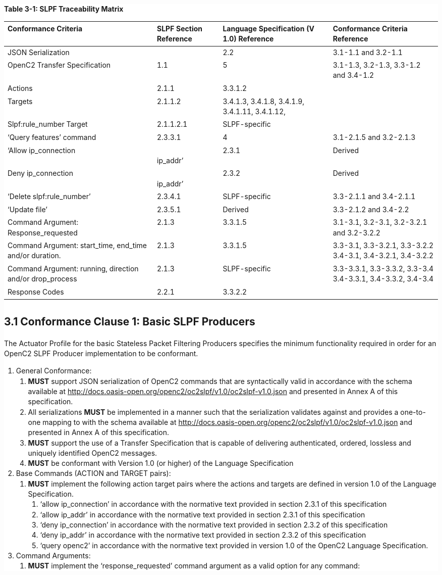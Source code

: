 **Table 3-1:  SLPF Traceability Matrix**

| Conformance Criteria | SLPF Section Reference | Language Specification (V 1.0)  Reference | Conformance Criteria Reference |
| :--- | :--- | :--- | :--- |
| JSON Serialization |   | 2.2 | 3.1-1.1 and 3.2-1.1 |
| OpenC2 Transfer Specification | 1.1 | 5 | 3.1-1.3, 3.2-1.3, 3.3-1.2 and 3.4-1.2 |
| Actions | 2.1.1 | 3.3.1.2 |   |
| Targets | 2.1.1.2 | 3.4.1.3, 3.4.1.8, 3.4.1.9, 3.4.1.11, 3.4.1.12,   |   |
| Slpf:rule_number Target | 2.1.1.2.1 | SLPF-specific |   |
| ‘Query features’ command | 2.3.3.1 | 4 | 3.1-2.1.5 and 3.2-2.1.3 |
| ‘Allow ip_connection|<br>ip_addr’ | 2.3.1 | Derived | 3.1-2.1.1, 3.1-2.1.2, 3.2-2.1.1 and 3.4-2.1.3 |
| Deny ip_connection|<br>ip_addr’ | 2.3.2 | Derived | 3.1-2.1.3, 3.1-2.1.4, 3.2-2.1.2 and 3.4-2.1.4 |
| ‘Delete slpf:rule_number’ | 2.3.4.1 | SLPF-specific | 3.3-2.1.1 and 3.4-2.1.1 |
| ‘Update file’  | 2.3.5.1 | Derived | 3.3-2.1.2 and 3.4-2.2 |
| Command Argument: Response_requested | 2.1.3 | 3.3.1.5 | 3.1-3.1, 3.2-3.1, 3.2-3.2.1 and 3.2-3.2.2 |
| Command Argument: start_time, end_time and/or  duration.  | 2.1.3 | 3.3.1.5 | 3.3-3.1, 3.3-3.2.1, 3.3-3.2.2<br>3.4-3.1, 3.4-3.2.1, 3.4-3.2.2 |
| Command Argument: running, direction and/or  drop_process | 2.1.3 | SLPF-specific | 3.3-3.3.1, 3.3-3.3.2, 3.3-3.4<br>3.4-3.3.1, 3.4-3.3.2, 3.4-3.4 |
| Response Codes | 2.2.1 | 3.3.2.2 |   |

## 3.1 Conformance Clause 1: Basic SLPF Producers 
The Actuator Profile for the basic Stateless Packet Filtering Producers specifies the minimum functionality required in order for an OpenC2 SLPF Producer implementation to be conformant.

1. General Conformance:
    1. **MUST** support JSON serialization of OpenC2 commands that are syntactically valid in accordance with the schema available at http://docs.oasis-open.org/openc2/oc2slpf/v1.0/oc2slpf-v1.0.json and presented in Annex A of this specification. 
    2. All serializations **MUST** be implemented in a manner such that the serialization validates against and provides a one-to-one mapping to with the schema available at http://docs.oasis-open.org/openc2/oc2slpf/v1.0/oc2slpf-v1.0.json and presented in Annex A of this specification.  
    3. **MUST** support the use of a Transfer Specification that is capable of delivering authenticated, ordered, lossless and uniquely identified OpenC2 messages. 
    4. **MUST** be conformant with Version 1.0 (or higher) of the Language Specification
2. Base Commands (ACTION and TARGET pairs):
    1. **MUST** implement the following action target pairs where the actions and targets are defined in version 1.0 of the Language Specification.  
        1. ‘allow ip_connection’  in accordance with the normative text provided in section 2.3.1 of this specification
        2. ‘allow ip_addr’ in accordance with the normative text provided in section 2.3.1 of this specification
        3. ‘deny ip_connection’  in accordance with the normative text provided in section 2.3.2 of this specification
        4. ‘deny ip_addr’ in accordance with the normative text provided in section 2.3.2 of this specification
        5. ‘query openc2’ in accordance with the normative text provided in version 1.0 of the OpenC2 Language Specification.
3. Command Arguments:
    1. **MUST** implement the ‘response_requested’ command argument as a valid option for any command: 
